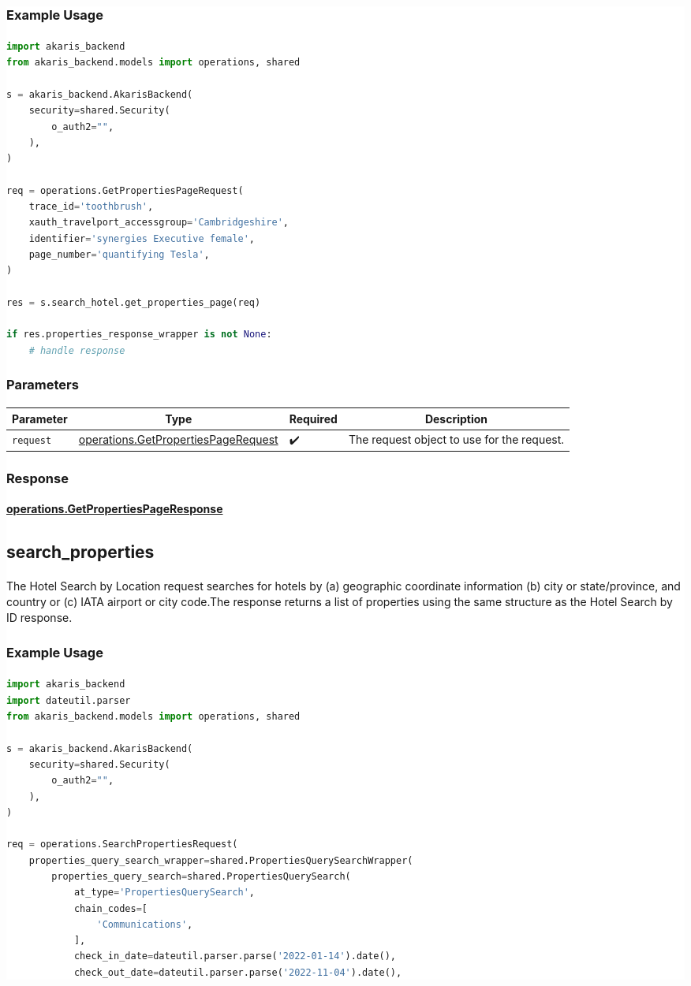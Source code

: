 ### Example Usage

```python
import akaris_backend
from akaris_backend.models import operations, shared

s = akaris_backend.AkarisBackend(
    security=shared.Security(
        o_auth2="",
    ),
)

req = operations.GetPropertiesPageRequest(
    trace_id='toothbrush',
    xauth_travelport_accessgroup='Cambridgeshire',
    identifier='synergies Executive female',
    page_number='quantifying Tesla',
)

res = s.search_hotel.get_properties_page(req)

if res.properties_response_wrapper is not None:
    # handle response
```

### Parameters

| Parameter                                                                                  | Type                                                                                       | Required                                                                                   | Description                                                                                |
| ------------------------------------------------------------------------------------------ | ------------------------------------------------------------------------------------------ | ------------------------------------------------------------------------------------------ | ------------------------------------------------------------------------------------------ |
| `request`                                                                                  | [operations.GetPropertiesPageRequest](../../models/operations/getpropertiespagerequest.md) | :heavy_check_mark:                                                                         | The request object to use for the request.                                                 |


### Response

**[operations.GetPropertiesPageResponse](../../models/operations/getpropertiespageresponse.md)**


## search_properties

The Hotel Search by Location request searches for hotels by (a) geographic coordinate information (b) city or state/province, and country or (c) IATA airport or city code.The response returns a list of properties using the same structure as the Hotel Search by ID response.

### Example Usage

```python
import akaris_backend
import dateutil.parser
from akaris_backend.models import operations, shared

s = akaris_backend.AkarisBackend(
    security=shared.Security(
        o_auth2="",
    ),
)

req = operations.SearchPropertiesRequest(
    properties_query_search_wrapper=shared.PropertiesQuerySearchWrapper(
        properties_query_search=shared.PropertiesQuerySearch(
            at_type='PropertiesQuerySearch',
            chain_codes=[
                'Communications',
            ],
            check_in_date=dateutil.parser.parse('2022-01-14').date(),
            check_out_date=dateutil.parser.parse('2022-11-04').date(),
```